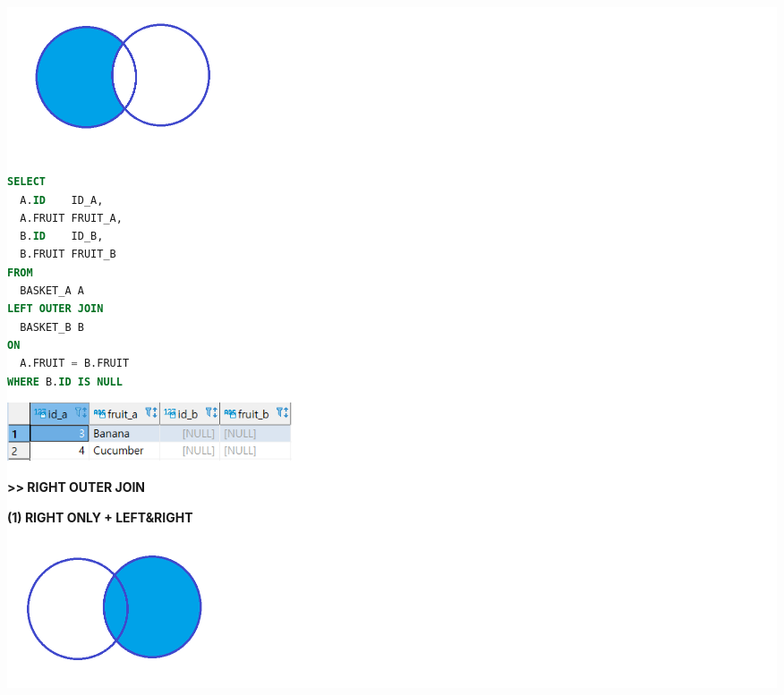 <img src="/images/S-SQL-Join-1/image-20201111144750586.png" alt="image-20201111144750586" style="zoom:50%;" />

```SQL
SELECT
  A.ID    ID_A, 
  A.FRUIT FRUIT_A,
  B.ID    ID_B, 
  B.FRUIT FRUIT_B
FROM
  BASKET_A A
LEFT OUTER JOIN 
  BASKET_B B
ON
  A.FRUIT = B.FRUIT  
WHERE B.ID IS NULL
```

<img src="/images/S-SQL-Join-1/image-20201111145103252.png" alt="image-20201111145103252" style="zoom:80%;" />



<br />

**\>> RIGHT OUTER JOIN**

**(1) RIGHT ONLY + LEFT&RIGHT**

<img src="/images/S-SQL-Join-1/image-20201111151323862.png" alt="image-20201111151323862" style="zoom:50%;" />
